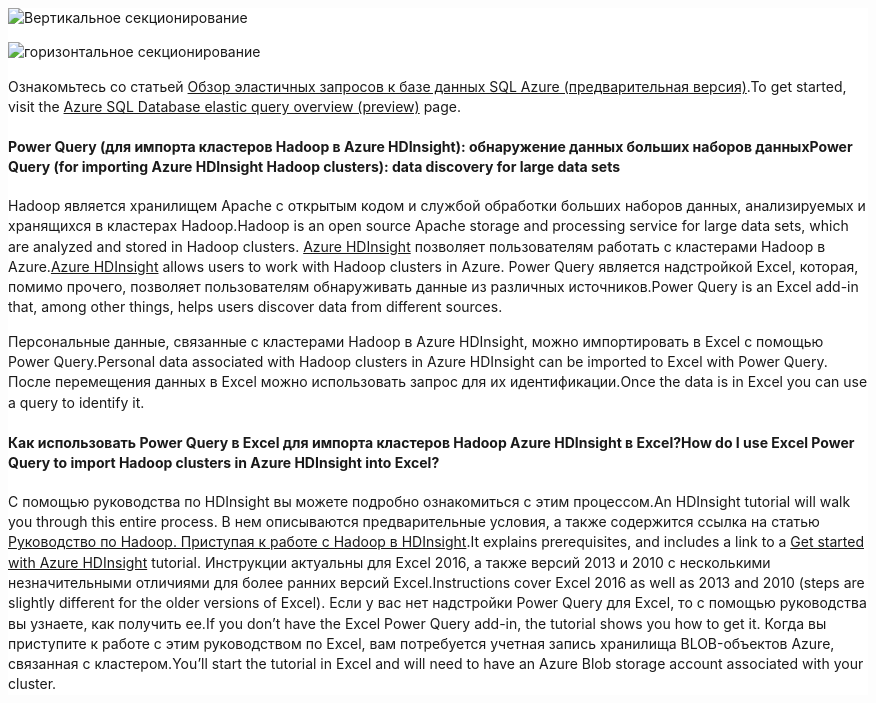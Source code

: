  ![Вертикальное секционирование](media/how-to-discover-classify-personal-data-azure/vertical-partition.png)

  ![горизонтальное секционирование](media/how-to-discover-classify-personal-data-azure/horizontal.png)

<span data-ttu-id="a60e6-193">Ознакомьтесь со статьей [Обзор эластичных запросов к базе данных SQL Azure (предварительная версия)](../sql-database/sql-database-elastic-query-overview.md).</span><span class="sxs-lookup"><span data-stu-id="a60e6-193">To get started, visit the [Azure SQL Database elastic query overview (preview)](../sql-database/sql-database-elastic-query-overview.md) page.</span></span>

#### <a name="power-query-for-importing-azure-hdinsight-hadoop-clusters-data-discovery-for-large-data-sets"></a><span data-ttu-id="a60e6-194">Power Query (для импорта кластеров Hadoop в Azure HDInsight): обнаружение данных больших наборов данных</span><span class="sxs-lookup"><span data-stu-id="a60e6-194">Power Query (for importing Azure HDInsight Hadoop clusters): data discovery for large data sets</span></span>

<span data-ttu-id="a60e6-195">Hadoop является хранилищем Apache с открытым кодом и службой обработки больших наборов данных, анализируемых и хранящихся в кластерах Hadoop.</span><span class="sxs-lookup"><span data-stu-id="a60e6-195">Hadoop is an open source Apache storage and processing service for large data sets, which are analyzed and stored in Hadoop clusters.</span></span> <span data-ttu-id="a60e6-196">[Azure HDInsight](https://azure.microsoft.com/services/hdinsight/) позволяет пользователям работать с кластерами Hadoop в Azure.</span><span class="sxs-lookup"><span data-stu-id="a60e6-196">[Azure HDInsight](https://azure.microsoft.com/services/hdinsight/) allows users to work with Hadoop clusters in Azure.</span></span> <span data-ttu-id="a60e6-197">Power Query является надстройкой Excel, которая, помимо прочего, позволяет пользователям обнаруживать данные из различных источников.</span><span class="sxs-lookup"><span data-stu-id="a60e6-197">Power Query is an Excel add-in that, among other things, helps users discover data from different sources.</span></span>

<span data-ttu-id="a60e6-198">Персональные данные, связанные с кластерами Hadoop в Azure HDInsight, можно импортировать в Excel с помощью Power Query.</span><span class="sxs-lookup"><span data-stu-id="a60e6-198">Personal data associated with Hadoop clusters in Azure HDInsight can be imported to Excel with Power Query.</span></span> <span data-ttu-id="a60e6-199">После перемещения данных в Excel можно использовать запрос для их идентификации.</span><span class="sxs-lookup"><span data-stu-id="a60e6-199">Once the data is in Excel you can use a query to identify it.</span></span>

#### <a name="how-do-i-use-excel-power-query-to-import-hadoop-clusters-in-azure-hdinsight-into-excel"></a><span data-ttu-id="a60e6-200">Как использовать Power Query в Excel для импорта кластеров Hadoop Azure HDInsight в Excel?</span><span class="sxs-lookup"><span data-stu-id="a60e6-200">How do I use Excel Power Query to import Hadoop clusters in Azure HDInsight into Excel?</span></span>

<span data-ttu-id="a60e6-201">С помощью руководства по HDInsight вы можете подробно ознакомиться с этим процессом.</span><span class="sxs-lookup"><span data-stu-id="a60e6-201">An HDInsight tutorial will walk you through this entire process.</span></span> <span data-ttu-id="a60e6-202">В нем описываются предварительные условия, а также содержится ссылка на статью [Руководство по Hadoop. Приступая к работе с Hadoop в HDInsight](../hdinsight/hdinsight-hadoop-linux-tutorial-get-started.md).</span><span class="sxs-lookup"><span data-stu-id="a60e6-202">It explains prerequisites, and includes a link to a [Get started with Azure HDInsight](../hdinsight/hdinsight-hadoop-linux-tutorial-get-started.md) tutorial.</span></span> <span data-ttu-id="a60e6-203">Инструкции актуальны для Excel 2016, а также версий 2013 и 2010 с несколькими незначительными отличиями для более ранних версий Excel.</span><span class="sxs-lookup"><span data-stu-id="a60e6-203">Instructions cover Excel 2016 as well as 2013 and 2010 (steps are slightly different for the older versions of Excel).</span></span> <span data-ttu-id="a60e6-204">Если у вас нет надстройки Power Query для Excel, то с помощью руководства вы узнаете, как получить ее.</span><span class="sxs-lookup"><span data-stu-id="a60e6-204">If you don’t have the Excel Power Query add-in, the tutorial shows you how to get it.</span></span> <span data-ttu-id="a60e6-205">Когда вы приступите к работе с этим руководством по Excel, вам потребуется учетная запись хранилища BLOB-объектов Azure, связанная с кластером.</span><span class="sxs-lookup"><span data-stu-id="a60e6-205">You’ll start the tutorial in Excel and will need to have an Azure Blob storage account associated with your cluster.</span></span>
